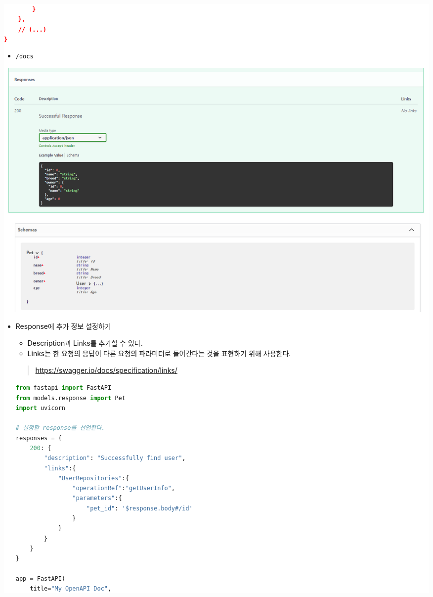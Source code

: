   ```json
          }
      },
      // (...)
  }
  ```

  - `/docs`

  ![image-20220113150350435](open_api.assets/image-20220113150350435.png)![image-20220113150407108](open_api.assets/image-20220113150407108.png)



- Response에 추가 정보 설정하기

  - Description과 Links를 추가할 수 있다.
  - Links는 한 요청의 응답이 다른 요청의 파라미터로 들어간다는 것을 표현하기 위해 사용한다.

  > https://swagger.io/docs/specification/links/

  ```python
  from fastapi import FastAPI
  from models.response import Pet
  import uvicorn
  
  # 설정할 response를 선언한다.
  responses = {
      200: {
          "description": "Successfully find user", 
          "links":{
              "UserRepositories":{
                  "operationRef":"getUserInfo",
                  "parameters":{
                      "pet_id": '$response.body#/id'
                  }
              }
          }
      }
  }
  
  app = FastAPI(
      title="My OpenAPI Doc",
  ```